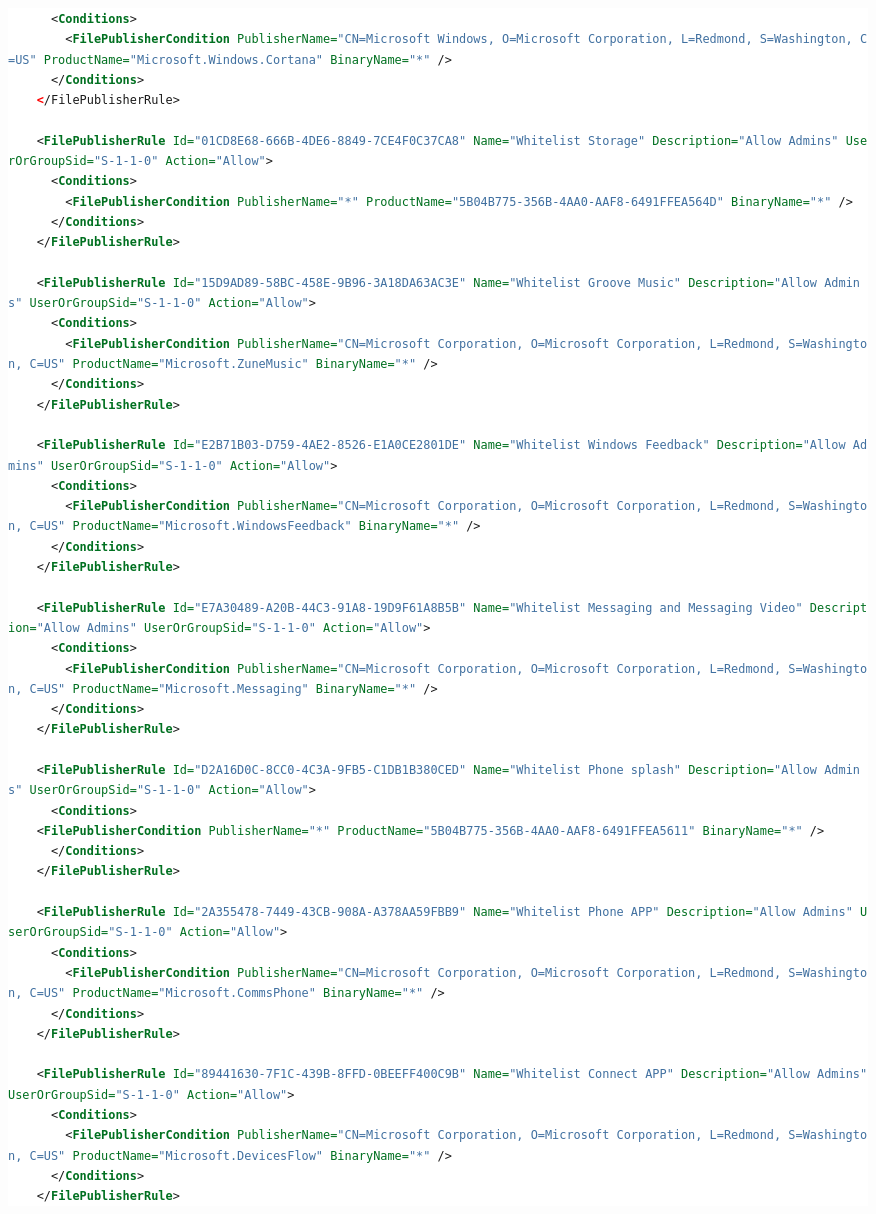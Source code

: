 ```xml
      <Conditions>
        <FilePublisherCondition PublisherName="CN=Microsoft Windows, O=Microsoft Corporation, L=Redmond, S=Washington, C=US" ProductName="Microsoft.Windows.Cortana" BinaryName="*" />
      </Conditions>
    </FilePublisherRule>

    <FilePublisherRule Id="01CD8E68-666B-4DE6-8849-7CE4F0C37CA8" Name="Whitelist Storage" Description="Allow Admins" UserOrGroupSid="S-1-1-0" Action="Allow">
      <Conditions>
        <FilePublisherCondition PublisherName="*" ProductName="5B04B775-356B-4AA0-AAF8-6491FFEA564D" BinaryName="*" />
      </Conditions>
    </FilePublisherRule>

    <FilePublisherRule Id="15D9AD89-58BC-458E-9B96-3A18DA63AC3E" Name="Whitelist Groove Music" Description="Allow Admins" UserOrGroupSid="S-1-1-0" Action="Allow">
      <Conditions>
        <FilePublisherCondition PublisherName="CN=Microsoft Corporation, O=Microsoft Corporation, L=Redmond, S=Washington, C=US" ProductName="Microsoft.ZuneMusic" BinaryName="*" />
      </Conditions>
    </FilePublisherRule>

    <FilePublisherRule Id="E2B71B03-D759-4AE2-8526-E1A0CE2801DE" Name="Whitelist Windows Feedback" Description="Allow Admins" UserOrGroupSid="S-1-1-0" Action="Allow">
      <Conditions>
        <FilePublisherCondition PublisherName="CN=Microsoft Corporation, O=Microsoft Corporation, L=Redmond, S=Washington, C=US" ProductName="Microsoft.WindowsFeedback" BinaryName="*" />
      </Conditions>
    </FilePublisherRule>

    <FilePublisherRule Id="E7A30489-A20B-44C3-91A8-19D9F61A8B5B" Name="Whitelist Messaging and Messaging Video" Description="Allow Admins" UserOrGroupSid="S-1-1-0" Action="Allow">
      <Conditions>
        <FilePublisherCondition PublisherName="CN=Microsoft Corporation, O=Microsoft Corporation, L=Redmond, S=Washington, C=US" ProductName="Microsoft.Messaging" BinaryName="*" />
      </Conditions>
    </FilePublisherRule>

    <FilePublisherRule Id="D2A16D0C-8CC0-4C3A-9FB5-C1DB1B380CED" Name="Whitelist Phone splash" Description="Allow Admins" UserOrGroupSid="S-1-1-0" Action="Allow">
      <Conditions>
    <FilePublisherCondition PublisherName="*" ProductName="5B04B775-356B-4AA0-AAF8-6491FFEA5611" BinaryName="*" />
      </Conditions>
    </FilePublisherRule>

    <FilePublisherRule Id="2A355478-7449-43CB-908A-A378AA59FBB9" Name="Whitelist Phone APP" Description="Allow Admins" UserOrGroupSid="S-1-1-0" Action="Allow">
      <Conditions>
        <FilePublisherCondition PublisherName="CN=Microsoft Corporation, O=Microsoft Corporation, L=Redmond, S=Washington, C=US" ProductName="Microsoft.CommsPhone" BinaryName="*" />
      </Conditions>
    </FilePublisherRule>

    <FilePublisherRule Id="89441630-7F1C-439B-8FFD-0BEEFF400C9B" Name="Whitelist Connect APP" Description="Allow Admins" UserOrGroupSid="S-1-1-0" Action="Allow">
      <Conditions>
        <FilePublisherCondition PublisherName="CN=Microsoft Corporation, O=Microsoft Corporation, L=Redmond, S=Washington, C=US" ProductName="Microsoft.DevicesFlow" BinaryName="*" />
      </Conditions>
    </FilePublisherRule>

```